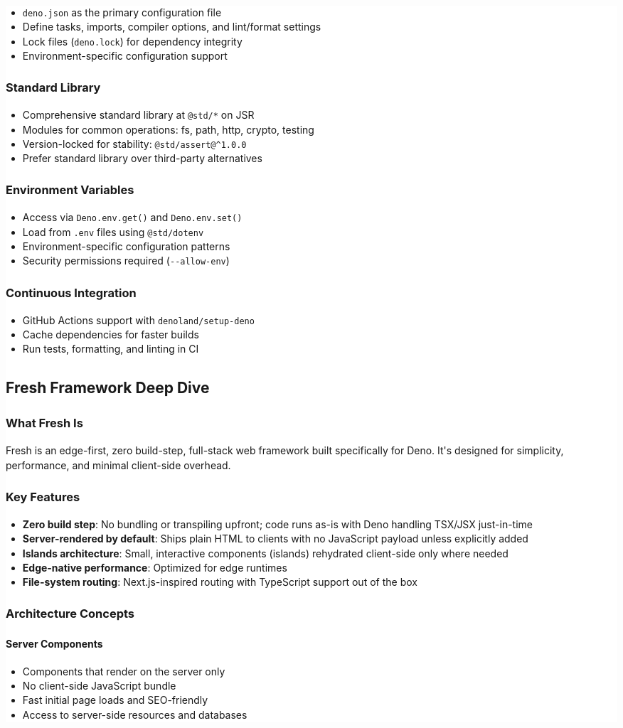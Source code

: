 - `deno.json` as the primary configuration file
- Define tasks, imports, compiler options, and lint/format settings
- Lock files (`deno.lock`) for dependency integrity
- Environment-specific configuration support

### Standard Library

- Comprehensive standard library at `@std/*` on JSR
- Modules for common operations: fs, path, http, crypto, testing
- Version-locked for stability: `@std/assert@^1.0.0`
- Prefer standard library over third-party alternatives

### Environment Variables

- Access via `Deno.env.get()` and `Deno.env.set()`
- Load from `.env` files using `@std/dotenv`
- Environment-specific configuration patterns
- Security permissions required (`--allow-env`)

### Continuous Integration

- GitHub Actions support with `denoland/setup-deno`
- Cache dependencies for faster builds
- Run tests, formatting, and linting in CI

## Fresh Framework Deep Dive

### What Fresh Is

Fresh is an edge-first, zero build-step, full-stack web framework built
specifically for Deno. It's designed for simplicity, performance, and minimal
client-side overhead.

### Key Features

- **Zero build step**: No bundling or transpiling upfront; code runs as-is with
  Deno handling TSX/JSX just-in-time
- **Server-rendered by default**: Ships plain HTML to clients with no JavaScript
  payload unless explicitly added
- **Islands architecture**: Small, interactive components (islands) rehydrated
  client-side only where needed
- **Edge-native performance**: Optimized for edge runtimes
- **File-system routing**: Next.js-inspired routing with TypeScript support out
  of the box

### Architecture Concepts

#### Server Components

- Components that render on the server only
- No client-side JavaScript bundle
- Fast initial page loads and SEO-friendly
- Access to server-side resources and databases
